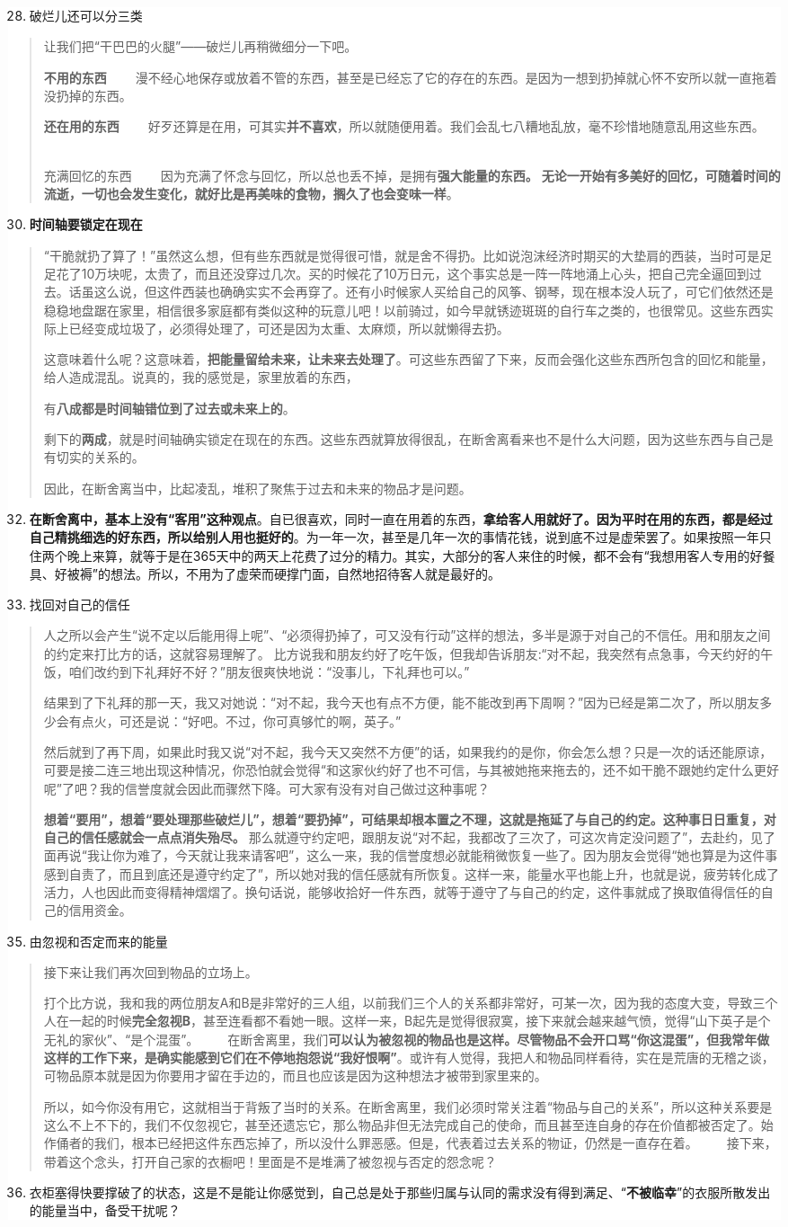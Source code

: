 28. 破烂儿还可以分三类 　　
>让我们把“干巴巴的火腿”——破烂儿再稍微细分一下吧。 　　
>
>**不用的东西** 　　漫不经心地保存或放着不管的东西，甚至是已经忘了它的存在的东西。是因为一想到扔掉就心怀不安所以就一直拖着没扔掉的东西。 　　
>
>**还在用的东西** 　　好歹还算是在用，可其实**并不喜欢**，所以就随便用着。我们会乱七八糟地乱放，毫不珍惜地随意乱用这些东西。 　　
>
>充满回忆的东西 　　因为充满了怀念与回忆，所以总也丢不掉，是拥有**强大能量的东西。**
>**无论一开始有多美好的回忆，可随着时间的流逝，一切也会发生变化，就好比是再美味的食物，搁久了也会变味一样**。

30. **时间轴要锁定在现在** 　　
>“干脆就扔了算了！”虽然这么想，但有些东西就是觉得很可惜，就是舍不得扔。比如说泡沫经济时期买的大垫肩的西装，当时可是足足花了10万块呢，太贵了，而且还没穿过几次。买的时候花了10万日元，这个事实总是一阵一阵地涌上心头，把自己完全逼回到过去。话虽这么说，但这件西装也确确实实不会再穿了。还有小时候家人买给自己的风筝、钢琴，现在根本没人玩了，可它们依然还是稳稳地盘踞在家里，相信很多家庭都有类似这种的玩意儿吧！以前骑过，如今早就锈迹斑斑的自行车之类的，也很常见。这些东西实际上已经变成垃圾了，必须得处理了，可还是因为太重、太麻烦，所以就懒得去扔。
>
>这意味着什么呢？这意味着，**把能量留给未来，让未来去处理了**。可这些东西留了下来，反而会强化这些东西所包含的回忆和能量，给人造成混乱。说真的，我的感觉是，家里放着的东西，
>
>有**八成都是时间轴错位到了过去或未来上的**。 　　
>
>剩下的**两成**，就是时间轴确实锁定在现在的东西。这些东西就算放得很乱，在断舍离看来也不是什么大问题，因为这些东西与自己是有切实的关系的。
>
>因此，在断舍离当中，比起凌乱，堆积了聚焦于过去和未来的物品才是问题。

32. **在断舍离中，基本上没有“客用”这种观点**。自已很喜欢，同时一直在用着的东西，**拿给客人用就好了。因为平时在用的东西，都是经过自己精挑细选的好东西，所以给别人用也挺好的**。为一年一次，甚至是几年一次的事情花钱，说到底不过是虚荣罢了。如果按照一年只住两个晚上来算，就等于是在365天中的两天上花费了过分的精力。其实，大部分的客人来住的时候，都不会有“我想用客人专用的好餐具、好被褥”的想法。所以，不用为了虚荣而硬撑门面，自然地招待客人就是最好的。

33. 找回对自己的信任 
>人之所以会产生“说不定以后能用得上呢”、“必须得扔掉了，可又没有行动”这样的想法，多半是源于对自己的不信任。用和朋友之间的约定来打比方的话，这就容易理解了。
>比方说我和朋友约好了吃午饭，但我却告诉朋友:“对不起，我突然有点急事，今天约好的午饭，咱们改约到下礼拜好不好？”朋友很爽快地说：“没事儿，下礼拜也可以。”
>
>结果到了下礼拜的那一天，我又对她说：“对不起，我今天也有点不方便，能不能改到再下周啊？”因为已经是第二次了，所以朋友多少会有点火，可还是说：“好吧。不过，你可真够忙的啊，英子。”
>
>然后就到了再下周，如果此时我又说“对不起，我今天又突然不方便”的话，如果我约的是你，你会怎么想？只是一次的话还能原谅，可要是接二连三地出现这种情况，你恐怕就会觉得“和这家伙约好了也不可信，与其被她拖来拖去的，还不如干脆不跟她约定什么更好呢”了吧？我的信誉度就会因此而骤然下降。可大家有没有对自己做过这种事呢？
>
>**想着“要用”，想着“要处理那些破烂儿”，想着“要扔掉”，可结果却根本置之不理，这就是拖延了与自己的约定。这种事日日重复，对自己的信任感就会一点点消失殆尽。** 那么就遵守约定吧，跟朋友说“对不起，我都改了三次了，可这次肯定没问题了”，去赴约，见了面再说“我让你为难了，今天就让我来请客吧”，这么一来，我的信誉度想必就能稍微恢复一些了。因为朋友会觉得“她也算是为这件事感到自责了，而且到底还是遵守约定了”，所以她对我的信任感就有所恢复。这样一来，能量水平也能上升，也就是说，疲劳转化成了活力，人也因此而变得精神熠熠了。换句话说，能够收拾好一件东西，就等于遵守了与自己的约定，这件事就成了换取值得信任的自己的信用资金。

35. 由忽视和否定而来的能量 　　
>接下来让我们再次回到物品的立场上。 　　
>
>打个比方说，我和我的两位朋友A和B是非常好的三人组，以前我们三个人的关系都非常好，可某一次，因为我的态度大变，导致三个人在一起的时候**完全忽视B**，甚至连看都不看她一眼。这样一来，B起先是觉得很寂寞，接下来就会越来越气愤，觉得“山下英子是个无礼的家伙”、“是个混蛋”。 　　在断舍离里，我们**可以认为被忽视的物品也是这样。尽管物品不会开口骂“你这混蛋”，但我常年做这样的工作下来，是确实能感到它们在不停地抱怨说“我好恨啊”**。或许有人觉得，我把人和物品同样看待，实在是荒唐的无稽之谈，可物品原本就是因为你要用才留在手边的，而且也应该是因为这种想法才被带到家里来的。
>
>所以，如今你没有用它，这就相当于背叛了当时的关系。在断舍离里，我们必须时常关注着“物品与自己的关系”，所以这种关系要是这么不上不下的，我们不仅忽视它，甚至还遗忘它，那么物品非但无法完成自己的使命，而且甚至连自身的存在价值都被否定了。始作俑者的我们，根本已经把这件东西忘掉了，所以没什么罪恶感。但是，代表着过去关系的物证，仍然是一直存在着。 　　接下来，带着这个念头，打开自己家的衣橱吧！里面是不是堆满了被忽视与否定的怨念呢？

36. 衣柜塞得快要撑破了的状态，这是不是能让你感觉到，自己总是处于那些归属与认同的需求没有得到满足、“**不被临幸**”的衣服所散发出的能量当中，备受干扰呢？
